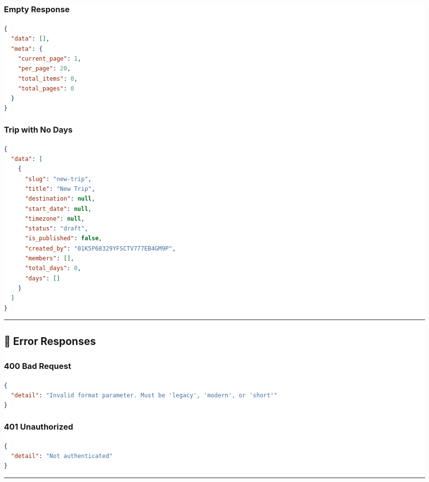 ### Empty Response
```json
{
  "data": [],
  "meta": {
    "current_page": 1,
    "per_page": 20,
    "total_items": 0,
    "total_pages": 0
  }
}
```

### Trip with No Days
```json
{
  "data": [
    {
      "slug": "new-trip",
      "title": "New Trip",
      "destination": null,
      "start_date": null,
      "timezone": null,
      "status": "draft",
      "is_published": false,
      "created_by": "01K5P68329YFSCTV777EB4GM9P",
      "members": [],
      "total_days": 0,
      "days": []
    }
  ]
}
```

---

## 🚨 Error Responses

### 400 Bad Request
```json
{
  "detail": "Invalid format parameter. Must be 'legacy', 'modern', or 'short'"
}
```

### 401 Unauthorized
```json
{
  "detail": "Not authenticated"
}
```

---